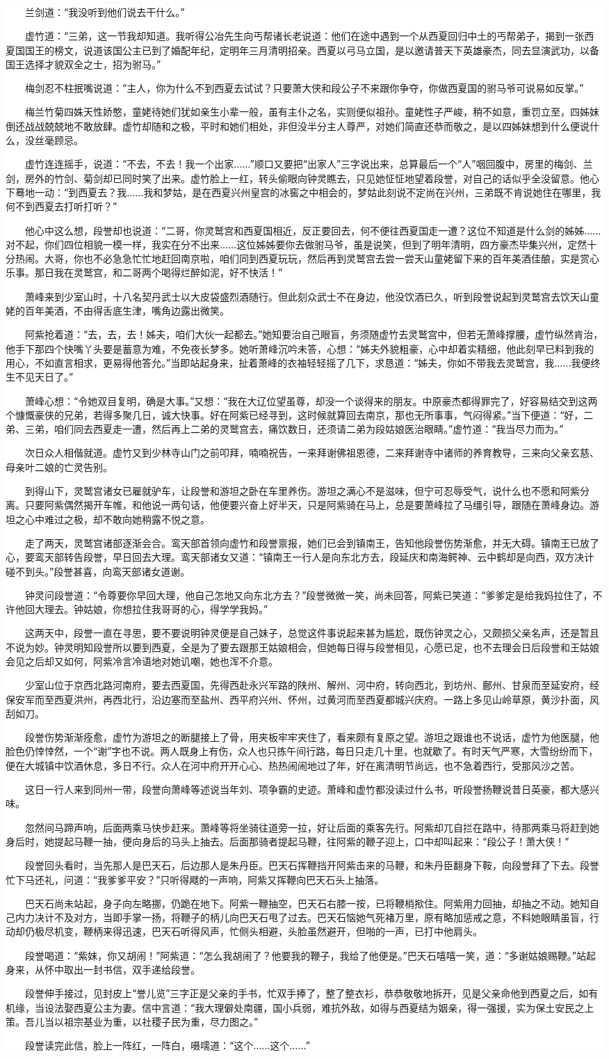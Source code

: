 　　兰剑道：“我没听到他们说去干什么。”

　　虚竹道：“三弟，这一节我却知道。我听得公冶先生向丐帮诸长老说道：他们在途中遇到一个从西夏回归中土的丐帮弟子，揭到一张西夏国国王的榜文，说道该国公主已到了婚配年纪，定明年三月清明招亲。西夏以弓马立国，是以邀请普天下英雄豪杰，同去显演武功，以备国王选择才貌双全之士，招为驸马。”

　　梅剑忍不柱抿嘴说道：“主人，你为什么不到西夏去试试？只要萧大侠和段公子不来跟你争夺，你做西夏国的驸马爷可说易如反掌。”

　　梅兰竹菊四姝天性娇憨，童姥待她们犹如亲生小辈一般，虽有主仆之名，实则便似祖孙。童姥性子严峻，稍不如意，重罚立至，四姊妹倒还战战兢兢地不敢放肆。虚竹却随和之极，平时和她们相处，非但没半分主人尊严，对她们简直还恭而敬之，是以四姊妹想到什么便说什么，没丝毫顾忌。

　　虚竹连连摇手，说道：“不去，不去！我一个出家……”顺口又要把“出家人”三字说出来，总算最后一个“人”咽回腹中，房里的梅剑、兰剑，房外的竹剑、菊剑却已同时笑了出来。虚竹脸上一红，转头偷眼向钟灵瞧去，只见她怔怔地望着段誉，对自己的话似乎全没留意。他心下蓦地一动：“到西夏去？我……我和梦姑，是在西夏兴州皇宫的冰窖之中相会的，梦姑此刻说不定尚在兴州，三弟既不肯说她住在哪里，我何不到西夏去打听打听？”

　　他心中这么想，段誉却也说道：“二哥，你灵鹫宫和西夏国相近，反正要回去，何不便往西夏国走一遭？这位不知道是什么剑的姊姊……对不起，你们四位相貌一模一样，我实在分不出来……这位姊姊要你去做驸马爷，虽是说笑，但到了明年清明，四方豪杰毕集兴州，定然十分热闹。大哥，你也不必急急忙忙地赶回南京啦，咱们同到西夏玩玩，然后再到灵鹫宫去尝一尝天山童姥留下来的百年美酒佳酿，实是赏心乐事。那日我在灵鹫宫，和二哥两个喝得烂醉如泥，好不快活！”

　　萧峰来到少室山时，十八名契丹武士以大皮袋盛烈酒随行。但此刻众武士不在身边，他没饮酒已久，听到段誉说起到灵鹫宫去饮天山童姥的百年美酒，不由得舌底生津，嘴角边露出微笑。

　　阿紫抢着道：“去，去，去！姊夫，咱们大伙一起都去。”她知要治自己眼盲，务须随虚竹去灵鹫宫中，但若无萧峰撑腰，虚竹纵然肯治，他手下那四个快嘴丫头要是蓄意为难，不免夜长梦多。她听萧峰沉吟未答，心想：“姊夫外貌粗豪，心中却着实精细，他此刻早已料到我的用心，不如直言相求，更易得他答允。”当即站起身来，扯着萧峰的衣袖轻轻摇了几下，求恳道：“姊夫，你如不带我去灵鹫宫，我……我便终生不见天日了。”

　　萧峰心想：“令她双目复明，确是大事。”又想：“我在大辽位望虽尊，却没一个谈得来的朋友。中原豪杰都得罪完了，好容易结交到这两个慷慨豪侠的兄弟，若得多聚几日，诚大快事。好在阿紫已经寻到，这时候就算回去南京，那也无所事事，气闷得紧。”当下便道：“好，二弟、三弟，咱们同去西夏走一遭，然后再上二弟的灵鹫宫去，痛饮数日，还须请二弟为段姑娘医治眼睛。”虚竹道：“我当尽力而为。”

　　次日众人相偕就道。虚竹又到少林寺山门之前叩拜，喃喃祝告，一来拜谢佛祖恩德，二来拜谢寺中诸师的养育教导，三来向父亲玄慈、母亲叶二娘的亡灵告别。

　　到得山下，灵鹫宫诸女已雇就驴车，让段誉和游坦之卧在车里养伤。游坦之满心不是滋味，但宁可忍辱受气，说什么也不愿和阿紫分离。只要阿紫偶然揭开车帷，和他说一两句话，他便要兴奋上好半天，只是阿紫骑在马上，总是要萧峰拉了马缰引导，跟随在萧峰身边。游坦之心中难过之极，却不敢向她稍露不悦之意。

　　走了两天，灵鹫宫诸部逐渐会合。鸾天部首领向虚竹和段誉禀报，她们已会到镇南王，告知他段誉伤势渐愈，并无大碍。镇南王已放了心，要鸾天部转告段誉，早日回去大理。鸾天部诸女又道：“镇南王一行人是向东北方去，段延庆和南海鳄神、云中鹤却是向西，双方决计碰不到头。”段誉甚喜，向鸾天部诸女道谢。

　　钟灵问段誉道：“令尊要你早回大理，他自己怎地又向东北方去？”段誉微微一笑，尚未回答，阿紫已笑道：“爹爹定是给我妈拉住了，不许他回大理去。钟姑娘，你想拉住我哥哥的心，得学学我妈。”

　　这两天中，段誉一直在寻思，要不要说明钟灵便是自己妹子，总觉这件事说起来甚为尴尬，既伤钟灵之心，又颇损父亲名声，还是暂且不说为妙。钟灵明知段誉所以要到西夏，全是为了要去跟那王姑娘相会，但她每日得与段誉相见，心愿已足，也不去理会日后段誉和王姑娘会见之后却又如何，阿紫冷言冷语地对她讥嘲，她也浑不介意。

　　少室山位于京西北路河南府，要去西夏国，先得西赴永兴军路的陕州、解州、河中府，转向西北，到坊州、鄜州、甘泉而至延安府，经保安军而至西夏洪州，再西北行，沿边塞而至盐州、西平府兴州、怀州，过黄河而至西夏都城兴庆府。一路上多见山岭草原，黄沙扑面，风刮如刀。

　　段誉伤势渐渐痊愈，虚竹为游坦之的断腿接上了骨，用夹板牢牢夹住了，看来颇有复原之望。游坦之跟谁也不说话，虚竹为他医腿，他脸色仍悻悻然，一个“谢”字也不说。两人既身上有伤，众人也只拣午间行路，每日只走几十里，也就歇了。有时天气严寒，大雪纷纷而下，便在大城镇中饮酒休息，多日不行。众人在河中府开开心心、热热闹闹地过了年，好在离清明节尚远，也不急着西行，受那风沙之苦。

　　这日一行人来到同州一带，段誉向萧峰等述说当年刘、项争霸的史迹。萧峰和虚竹都没读过什么书，听段誉扬鞭说昔日英豪，都大感兴味。

　　忽然间马蹄声响，后面两乘马快步赶来。萧峰等将坐骑往道旁一拉，好让后面的乘客先行。阿紫却兀自拦在路中，待那两乘马将赶到她身后时，她提起马鞭一抽，便向身后的马头上抽去。后面那骑者提起马鞭，往阿紫的鞭子迎上，口中却叫起来：“段公子！萧大侠！”

　　段誉回头看时，当先那人是巴天石，后边那人是朱丹臣。巴天石挥鞭挡开阿紫击来的马鞭，和朱丹臣翻身下鞍，向段誉拜了下去。段誉忙下马还礼，问道：“我爹爹平安？”只听得飕的一声响，阿紫又挥鞭向巴天石头上抽落。

　　巴天石尚未站起，身子向左略挪，仍跪在地下。阿紫一鞭抽空，巴天石右膝一按，已将鞭梢揿住。阿紫用力回抽，却抽之不动。她知自己内力决计不及对方，当即手掌一扬，将鞭子的柄儿向巴天石甩了过去。巴天石恼她气死褚万里，原有略加惩戒之意，不料她眼睛虽盲，行动却仍极尽机变，鞭柄来得迅速，巴天石听得风声，忙侧头相避，头脸虽然避开，但啪的一声，已打中他肩头。

　　段誉喝道：“紫妹，你又胡闹！”阿紫道：“怎么我胡闹了？他要我的鞭子，我给了他便是。”巴天石嘻嘻一笑，道：“多谢姑娘赐鞭。”站起身来，从怀中取出一封书信，双手递给段誉。

　　段誉伸手接过，见封皮上“誉儿览”三字正是父亲的手书，忙双手捧了，整了整衣衫，恭恭敬敬地拆开，见是父亲命他到西夏之后，如有机缘，当设法娶西夏公主为妻。信中言道：“我大理僻处南疆，国小兵弱，难抗外敌，如得与西夏结为姻亲，得一强援，实为保土安民之上策。吾儿当以祖宗基业为重，以社稷子民为重，尽力图之。”

　　段誉读完此信，脸上一阵红，一阵白，嗫嚅道：“这个……这个……”
